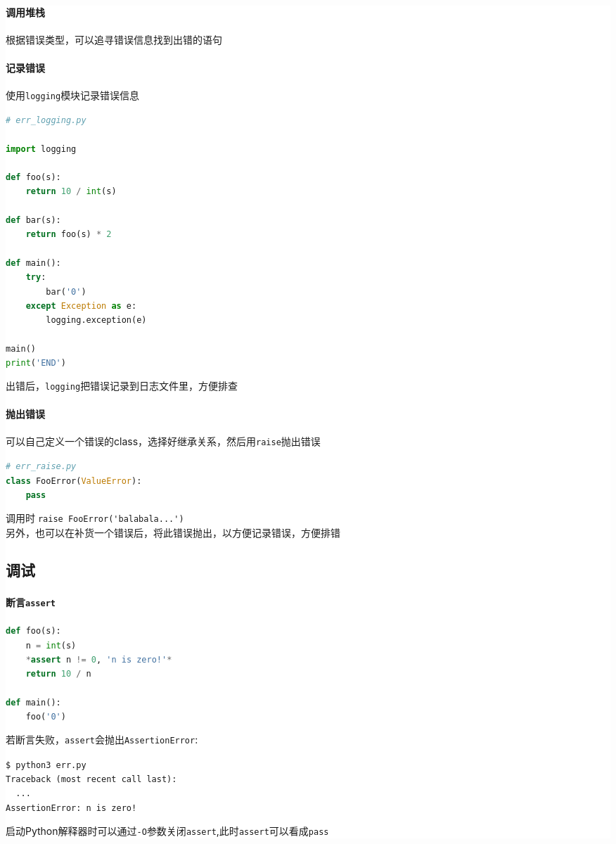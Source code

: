 #### 调用堆栈
根据错误类型，可以追寻错误信息找到出错的语句  

#### 记录错误
使用`logging`模块记录错误信息
```py
# err_logging.py

import logging

def foo(s):
    return 10 / int(s)

def bar(s):
    return foo(s) * 2

def main():
    try:
        bar('0')
    except Exception as e:
        logging.exception(e)

main()
print('END')
```
出错后，`logging`把错误记录到日志文件里，方便排查

#### 抛出错误
可以自己定义一个错误的class，选择好继承关系，然后用`raise`抛出错误  
```py
# err_raise.py
class FooError(ValueError):
    pass
```
调用时 `raise FooError('balabala...')`  
另外，也可以在补货一个错误后，将此错误抛出，以方便记录错误，方便排错  


## 调试
#### 断言`assert`  
```py
def foo(s):
    n = int(s)
    *assert n != 0, 'n is zero!'*
    return 10 / n

def main():
    foo('0')
```
若断言失败，`assert`会抛出`AssertionError`:  
```
$ python3 err.py
Traceback (most recent call last):
  ...
AssertionError: n is zero!
```
启动Python解释器时可以通过``-O``参数关闭`assert`,此时`assert`可以看成`pass`  
